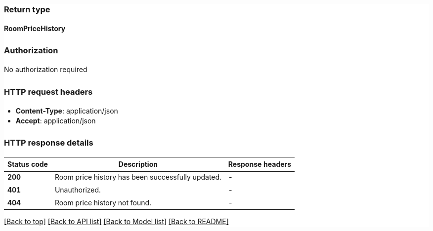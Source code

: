 
### Return type

**RoomPriceHistory**

### Authorization

No authorization required

### HTTP request headers

 - **Content-Type**: application/json
 - **Accept**: application/json


### HTTP response details
| Status code | Description | Response headers |
|-------------|-------------|------------------|
|**200** | Room price history has been successfully updated. |  -  |
|**401** | Unauthorized. |  -  |
|**404** | Room price history not found. |  -  |

[[Back to top]](#) [[Back to API list]](../README.md#documentation-for-api-endpoints) [[Back to Model list]](../README.md#documentation-for-models) [[Back to README]](../README.md)

